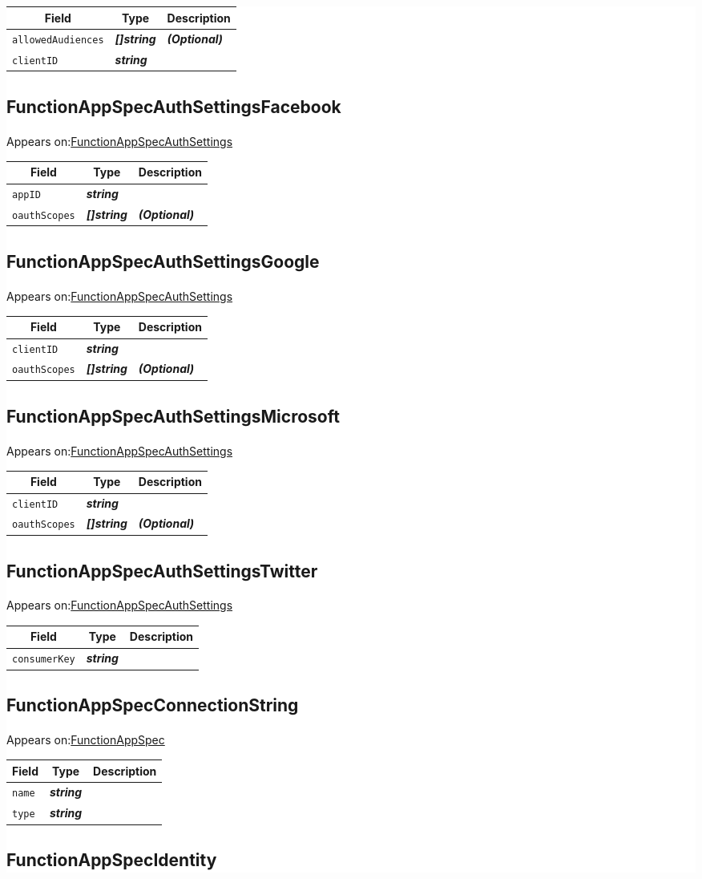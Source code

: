 | Field | Type | Description |
| ------ | ----- | ----------- |
| `allowedAudiences` | ***[]string***| ***(Optional)*** |
| `clientID` | ***string***||
## FunctionAppSpecAuthSettingsFacebook

Appears on:[FunctionAppSpecAuthSettings](#functionappspecauthsettings)

| Field | Type | Description |
| ------ | ----- | ----------- |
| `appID` | ***string***||
| `oauthScopes` | ***[]string***| ***(Optional)*** |
## FunctionAppSpecAuthSettingsGoogle

Appears on:[FunctionAppSpecAuthSettings](#functionappspecauthsettings)

| Field | Type | Description |
| ------ | ----- | ----------- |
| `clientID` | ***string***||
| `oauthScopes` | ***[]string***| ***(Optional)*** |
## FunctionAppSpecAuthSettingsMicrosoft

Appears on:[FunctionAppSpecAuthSettings](#functionappspecauthsettings)

| Field | Type | Description |
| ------ | ----- | ----------- |
| `clientID` | ***string***||
| `oauthScopes` | ***[]string***| ***(Optional)*** |
## FunctionAppSpecAuthSettingsTwitter

Appears on:[FunctionAppSpecAuthSettings](#functionappspecauthsettings)

| Field | Type | Description |
| ------ | ----- | ----------- |
| `consumerKey` | ***string***||
## FunctionAppSpecConnectionString

Appears on:[FunctionAppSpec](#functionappspec)

| Field | Type | Description |
| ------ | ----- | ----------- |
| `name` | ***string***||
| `type` | ***string***||
## FunctionAppSpecIdentity
